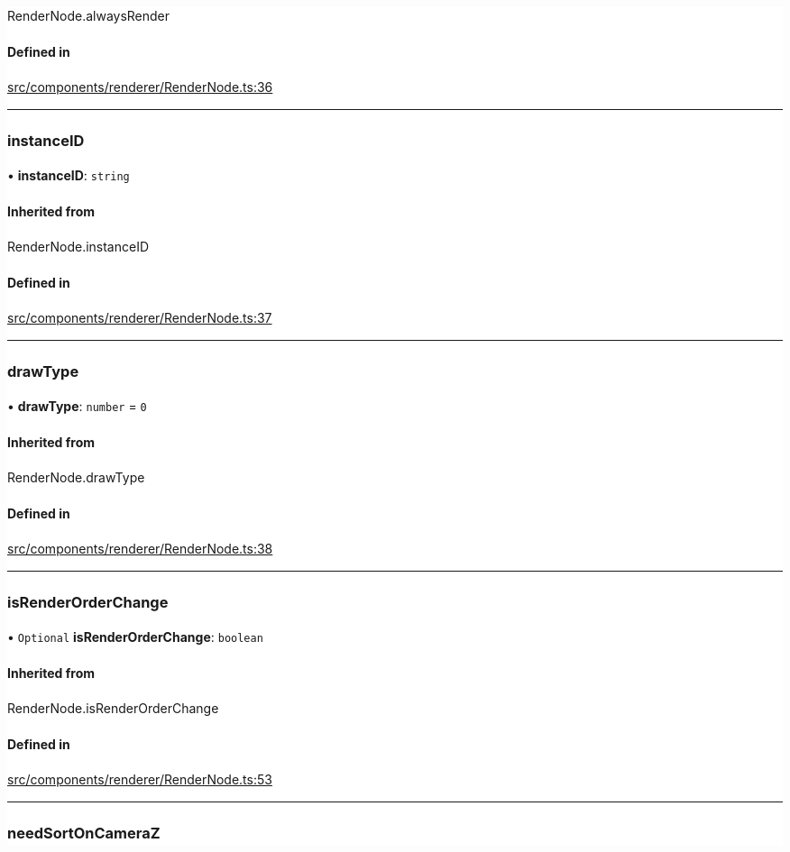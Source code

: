 RenderNode.alwaysRender

#### Defined in

[src/components/renderer/RenderNode.ts:36](https://github.com/Orillusion/orillusion/blob/main/src/components/renderer/RenderNode.ts#L36)

___

### instanceID

• **instanceID**: `string`

#### Inherited from

RenderNode.instanceID

#### Defined in

[src/components/renderer/RenderNode.ts:37](https://github.com/Orillusion/orillusion/blob/main/src/components/renderer/RenderNode.ts#L37)

___

### drawType

• **drawType**: `number` = `0`

#### Inherited from

RenderNode.drawType

#### Defined in

[src/components/renderer/RenderNode.ts:38](https://github.com/Orillusion/orillusion/blob/main/src/components/renderer/RenderNode.ts#L38)

___

### isRenderOrderChange

• `Optional` **isRenderOrderChange**: `boolean`

#### Inherited from

RenderNode.isRenderOrderChange

#### Defined in

[src/components/renderer/RenderNode.ts:53](https://github.com/Orillusion/orillusion/blob/main/src/components/renderer/RenderNode.ts#L53)

___

### needSortOnCameraZ

